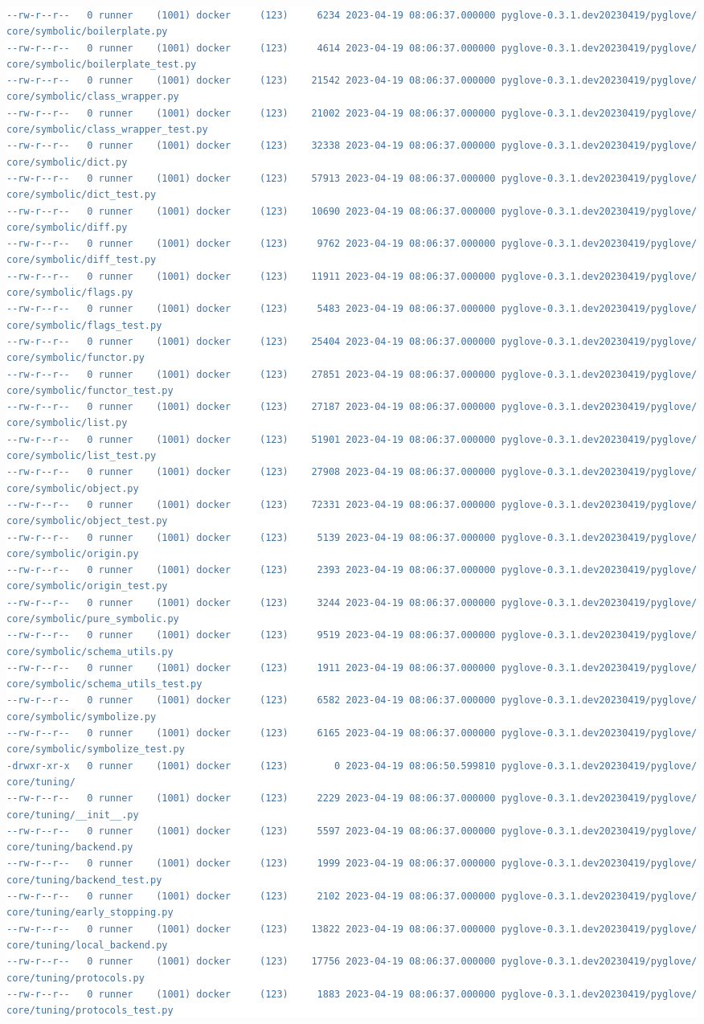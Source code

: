 ```diff
--rw-r--r--   0 runner    (1001) docker     (123)     6234 2023-04-19 08:06:37.000000 pyglove-0.3.1.dev20230419/pyglove/core/symbolic/boilerplate.py
--rw-r--r--   0 runner    (1001) docker     (123)     4614 2023-04-19 08:06:37.000000 pyglove-0.3.1.dev20230419/pyglove/core/symbolic/boilerplate_test.py
--rw-r--r--   0 runner    (1001) docker     (123)    21542 2023-04-19 08:06:37.000000 pyglove-0.3.1.dev20230419/pyglove/core/symbolic/class_wrapper.py
--rw-r--r--   0 runner    (1001) docker     (123)    21002 2023-04-19 08:06:37.000000 pyglove-0.3.1.dev20230419/pyglove/core/symbolic/class_wrapper_test.py
--rw-r--r--   0 runner    (1001) docker     (123)    32338 2023-04-19 08:06:37.000000 pyglove-0.3.1.dev20230419/pyglove/core/symbolic/dict.py
--rw-r--r--   0 runner    (1001) docker     (123)    57913 2023-04-19 08:06:37.000000 pyglove-0.3.1.dev20230419/pyglove/core/symbolic/dict_test.py
--rw-r--r--   0 runner    (1001) docker     (123)    10690 2023-04-19 08:06:37.000000 pyglove-0.3.1.dev20230419/pyglove/core/symbolic/diff.py
--rw-r--r--   0 runner    (1001) docker     (123)     9762 2023-04-19 08:06:37.000000 pyglove-0.3.1.dev20230419/pyglove/core/symbolic/diff_test.py
--rw-r--r--   0 runner    (1001) docker     (123)    11911 2023-04-19 08:06:37.000000 pyglove-0.3.1.dev20230419/pyglove/core/symbolic/flags.py
--rw-r--r--   0 runner    (1001) docker     (123)     5483 2023-04-19 08:06:37.000000 pyglove-0.3.1.dev20230419/pyglove/core/symbolic/flags_test.py
--rw-r--r--   0 runner    (1001) docker     (123)    25404 2023-04-19 08:06:37.000000 pyglove-0.3.1.dev20230419/pyglove/core/symbolic/functor.py
--rw-r--r--   0 runner    (1001) docker     (123)    27851 2023-04-19 08:06:37.000000 pyglove-0.3.1.dev20230419/pyglove/core/symbolic/functor_test.py
--rw-r--r--   0 runner    (1001) docker     (123)    27187 2023-04-19 08:06:37.000000 pyglove-0.3.1.dev20230419/pyglove/core/symbolic/list.py
--rw-r--r--   0 runner    (1001) docker     (123)    51901 2023-04-19 08:06:37.000000 pyglove-0.3.1.dev20230419/pyglove/core/symbolic/list_test.py
--rw-r--r--   0 runner    (1001) docker     (123)    27908 2023-04-19 08:06:37.000000 pyglove-0.3.1.dev20230419/pyglove/core/symbolic/object.py
--rw-r--r--   0 runner    (1001) docker     (123)    72331 2023-04-19 08:06:37.000000 pyglove-0.3.1.dev20230419/pyglove/core/symbolic/object_test.py
--rw-r--r--   0 runner    (1001) docker     (123)     5139 2023-04-19 08:06:37.000000 pyglove-0.3.1.dev20230419/pyglove/core/symbolic/origin.py
--rw-r--r--   0 runner    (1001) docker     (123)     2393 2023-04-19 08:06:37.000000 pyglove-0.3.1.dev20230419/pyglove/core/symbolic/origin_test.py
--rw-r--r--   0 runner    (1001) docker     (123)     3244 2023-04-19 08:06:37.000000 pyglove-0.3.1.dev20230419/pyglove/core/symbolic/pure_symbolic.py
--rw-r--r--   0 runner    (1001) docker     (123)     9519 2023-04-19 08:06:37.000000 pyglove-0.3.1.dev20230419/pyglove/core/symbolic/schema_utils.py
--rw-r--r--   0 runner    (1001) docker     (123)     1911 2023-04-19 08:06:37.000000 pyglove-0.3.1.dev20230419/pyglove/core/symbolic/schema_utils_test.py
--rw-r--r--   0 runner    (1001) docker     (123)     6582 2023-04-19 08:06:37.000000 pyglove-0.3.1.dev20230419/pyglove/core/symbolic/symbolize.py
--rw-r--r--   0 runner    (1001) docker     (123)     6165 2023-04-19 08:06:37.000000 pyglove-0.3.1.dev20230419/pyglove/core/symbolic/symbolize_test.py
-drwxr-xr-x   0 runner    (1001) docker     (123)        0 2023-04-19 08:06:50.599810 pyglove-0.3.1.dev20230419/pyglove/core/tuning/
--rw-r--r--   0 runner    (1001) docker     (123)     2229 2023-04-19 08:06:37.000000 pyglove-0.3.1.dev20230419/pyglove/core/tuning/__init__.py
--rw-r--r--   0 runner    (1001) docker     (123)     5597 2023-04-19 08:06:37.000000 pyglove-0.3.1.dev20230419/pyglove/core/tuning/backend.py
--rw-r--r--   0 runner    (1001) docker     (123)     1999 2023-04-19 08:06:37.000000 pyglove-0.3.1.dev20230419/pyglove/core/tuning/backend_test.py
--rw-r--r--   0 runner    (1001) docker     (123)     2102 2023-04-19 08:06:37.000000 pyglove-0.3.1.dev20230419/pyglove/core/tuning/early_stopping.py
--rw-r--r--   0 runner    (1001) docker     (123)    13822 2023-04-19 08:06:37.000000 pyglove-0.3.1.dev20230419/pyglove/core/tuning/local_backend.py
--rw-r--r--   0 runner    (1001) docker     (123)    17756 2023-04-19 08:06:37.000000 pyglove-0.3.1.dev20230419/pyglove/core/tuning/protocols.py
--rw-r--r--   0 runner    (1001) docker     (123)     1883 2023-04-19 08:06:37.000000 pyglove-0.3.1.dev20230419/pyglove/core/tuning/protocols_test.py
```